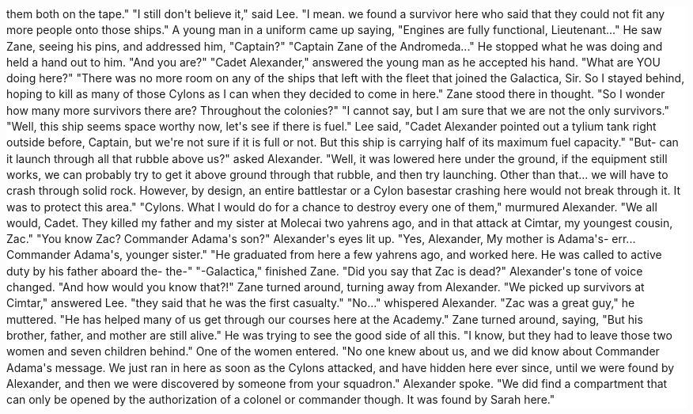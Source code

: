 them both on the tape."
  "I still don't believe it," said Lee. "I mean. we found a survivor
here who said that they could not fit any more people onto those
ships."
  A young man in a uniform came up saying, "Engines are fully
functional, Lieutenant..."
  He saw Zane, seeing his pins, and addressed him, "Captain?"
  "Captain Zane of the Andromeda..." He stopped what he was doing and
held a hand out to him. "And you are?"
  "Cadet Alexander," answered the young man as he accepted his hand.
  "What are YOU doing here?"
  "There was no more room on any of the ships that left with the fleet
that joined the Galactica, Sir. So I stayed behind, hoping to kill as
many of those Cylons as I can when they decided to come in here."
  Zane stood there in thought. "So I wonder how many more survivors
there are? Throughout the colonies?"
  "I cannot say, but I am sure that we are not the only survivors."
  "Well, this ship seems space worthy now, let's see if there is fuel."
  Lee said, "Cadet Alexander pointed out a tylium tank right outside
before, Captain, but we're not sure if it is full or not. But this ship
is carrying half of its maximum fuel capacity."
  "But- can it launch through all that rubble above us?" asked
Alexander.
  "Well, it was lowered here under the ground, if the equipment still
works, we can probably try to get it above ground through that rubble,
and then try launching. Other than that... we will have to crash
through solid rock. However, by design, an entire battlestar or a Cylon
basestar crashing here would not break through it. It was to protect
this area."
  "Cylons. What I would do for a chance to destroy every one of them,"
murmured Alexander.
  "We all would, Cadet. They killed my father and my sister at Molecai
two yahrens ago, and in that attack at Cimtar, my youngest cousin,
Zac."
  "You know Zac? Commander Adama's son?" Alexander's eyes lit up.
  "Yes, Alexander, My mother is Adama's- err... Commander Adama's,
younger sister."
  "He graduated from here a few yahrens ago, and worked here. He was
called to active duty by his father aboard the- the-"
  "-Galactica," finished Zane.
  "Did you say that Zac is dead?" Alexander's tone of voice changed.
"And how would you know that?!"
  Zane turned around, turning away from Alexander.
  "We picked up survivors at Cimtar," answered Lee. "they said that he
was the first casualty."
  "No..." whispered Alexander. "Zac was a great guy," he muttered. "He
has helped many of us get through our courses here at the Academy."
  Zane turned around, saying, "But his brother, father, and mother are
still alive." He was trying to see the good side of all this.
  "I know, but they had to leave those two women and seven children
behind."
  One of the women entered. "No one knew about us, and we did know
about Commander Adama's message. We just ran in here as soon as the
Cylons attacked, and have hidden here ever since, until we were found
by Alexander, and then we were discovered by someone from your
squadron."
  Alexander spoke. "We did find a compartment that can only be opened
by the authorization of a colonel or commander though. It was found by
Sarah here."
